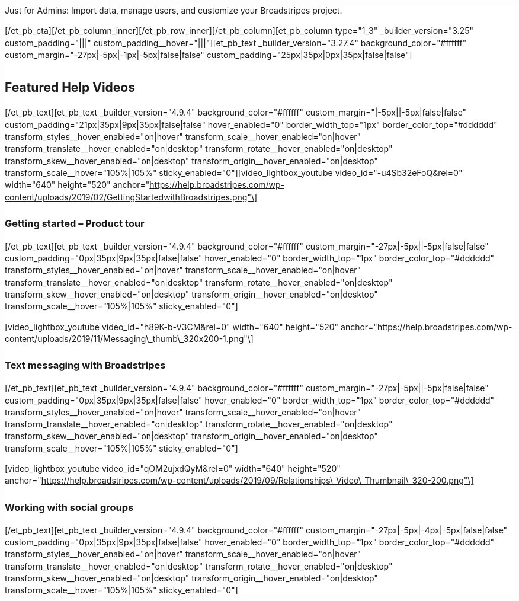 Just for Admins: Import data, manage users, and customize your Broadstripes project.

\[/et\_pb\_cta\]\[/et\_pb\_column\_inner\]\[/et\_pb\_row\_inner\]\[/et\_pb\_column\]\[et\_pb\_column type="1\_3" \_builder\_version="3.25" custom\_padding="|||" custom\_padding\_\_hover="|||"\]\[et\_pb\_text \_builder\_version="3.27.4" background\_color="#ffffff" custom\_margin="-27px|-5px|-1px|-5px|false|false" custom\_padding="25px|35px|0px|35px|false|false"\]

## Featured Help Videos

\[/et\_pb\_text\]\[et\_pb\_text \_builder\_version="4.9.4" background\_color="#ffffff" custom\_margin="|-5px||-5px|false|false" custom\_padding="21px|35px|9px|35px|false|false" hover\_enabled="0" border\_width\_top="1px" border\_color\_top="#dddddd" transform\_styles\_\_hover\_enabled="on|hover" transform\_scale\_\_hover\_enabled="on|hover" transform\_translate\_\_hover\_enabled="on|desktop" transform\_rotate\_\_hover\_enabled="on|desktop" transform\_skew\_\_hover\_enabled="on|desktop" transform\_origin\_\_hover\_enabled="on|desktop" transform\_scale\_\_hover="105%|105%" sticky\_enabled="0"\]\[video\_lightbox\_youtube video\_id="-u4Sb32eFoQ&rel=0" width="640" height="520" anchor="https://help.broadstripes.com/wp-content/uploads/2019/02/GettingStartedwithBroadstripes.png"\]

### Getting started – Product tour

\[/et\_pb\_text\]\[et\_pb\_text \_builder\_version="4.9.4" background\_color="#ffffff" custom\_margin="-27px|-5px||-5px|false|false" custom\_padding="0px|35px|9px|35px|false|false" hover\_enabled="0" border\_width\_top="1px" border\_color\_top="#dddddd" transform\_styles\_\_hover\_enabled="on|hover" transform\_scale\_\_hover\_enabled="on|hover" transform\_translate\_\_hover\_enabled="on|desktop" transform\_rotate\_\_hover\_enabled="on|desktop" transform\_skew\_\_hover\_enabled="on|desktop" transform\_origin\_\_hover\_enabled="on|desktop" transform\_scale\_\_hover="105%|105%" sticky\_enabled="0"\]

\[video\_lightbox\_youtube video\_id="h89K-b-V3CM&rel=0" width="640" height="520" anchor="https://help.broadstripes.com/wp-content/uploads/2019/11/Messaging\_thumb\_320x200-1.png"\]

### Text messaging with Broadstripes

\[/et\_pb\_text\]\[et\_pb\_text \_builder\_version="4.9.4" background\_color="#ffffff" custom\_margin="-27px|-5px||-5px|false|false" custom\_padding="0px|35px|9px|35px|false|false" hover\_enabled="0" border\_width\_top="1px" border\_color\_top="#dddddd" transform\_styles\_\_hover\_enabled="on|hover" transform\_scale\_\_hover\_enabled="on|hover" transform\_translate\_\_hover\_enabled="on|desktop" transform\_rotate\_\_hover\_enabled="on|desktop" transform\_skew\_\_hover\_enabled="on|desktop" transform\_origin\_\_hover\_enabled="on|desktop" transform\_scale\_\_hover="105%|105%" sticky\_enabled="0"\]

\[video\_lightbox\_youtube video\_id="qOM2ujxdQyM&rel=0" width="640" height="520" anchor="https://help.broadstripes.com/wp-content/uploads/2019/09/Relationships\_Video\_Thumbnail\_320-200.png"\]

### Working with social groups

\[/et\_pb\_text\]\[et\_pb\_text \_builder\_version="4.9.4" background\_color="#ffffff" custom\_margin="-27px|-5px|-4px|-5px|false|false" custom\_padding="0px|35px|9px|35px|false|false" hover\_enabled="0" border\_width\_top="1px" border\_color\_top="#dddddd" transform\_styles\_\_hover\_enabled="on|hover" transform\_scale\_\_hover\_enabled="on|hover" transform\_translate\_\_hover\_enabled="on|desktop" transform\_rotate\_\_hover\_enabled="on|desktop" transform\_skew\_\_hover\_enabled="on|desktop" transform\_origin\_\_hover\_enabled="on|desktop" transform\_scale\_\_hover="105%|105%" sticky\_enabled="0"\]
